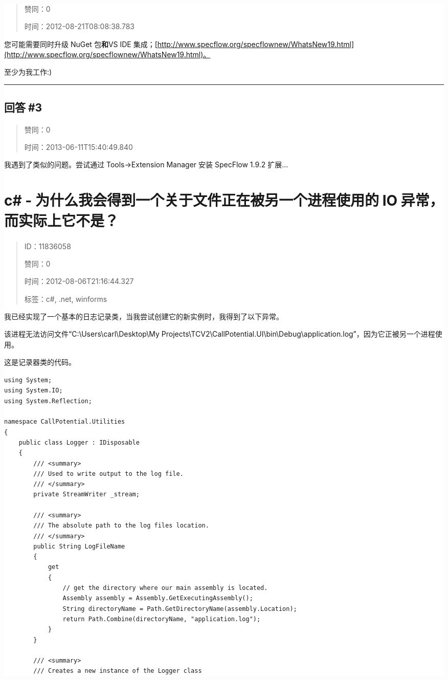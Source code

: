 > 赞同：0
> 
> 时间：2012-08-21T08:08:38.783

您可能需要同时升级 NuGet 包**和**VS IDE 集成；[http://www.specflow.org/specflownew/WhatsNew19.html](http://www.specflow.org/specflownew/WhatsNew19.html)。

至少为我工作:)

* * *

## 回答 #3

> 赞同：0
> 
> 时间：2013-06-11T15:40:49.840

我遇到了类似的问题。尝试通过 Tools->Extension Manager 安装 SpecFlow 1.9.2 扩展...

# c# - 为什么我会得到一个关于文件正在被另一个进程使用的 IO 异常，而实际上它不是？

> ID：11836058
> 
> 赞同：0
> 
> 时间：2012-08-06T21:16:44.327
> 
> 标签：c#, .net, winforms

我已经实现了一个基本的日志记录类，当我尝试创建它的新实例时，我得到了以下异常。

该进程无法访问文件“C:\Users\carl\Desktop\My Projects\TCV2\CallPotential.UI\bin\Debug\application.log”，因为它正被另一个进程使用。

这是记录器类的代码。

```
using System;
using System.IO;
using System.Reflection;

namespace CallPotential.Utilities
{
    public class Logger : IDisposable
    {
        /// <summary>
        /// Used to write output to the log file.
        /// </summary>
        private StreamWriter _stream;

        /// <summary>
        /// The absolute path to the log files location.
        /// </summary>
        public String LogFileName
        {
            get
            {
                // get the directory where our main assembly is located.
                Assembly assembly = Assembly.GetExecutingAssembly();
                String directoryName = Path.GetDirectoryName(assembly.Location);
                return Path.Combine(directoryName, "application.log");
            }
        }

        /// <summary>
        /// Creates a new instance of the Logger class
```